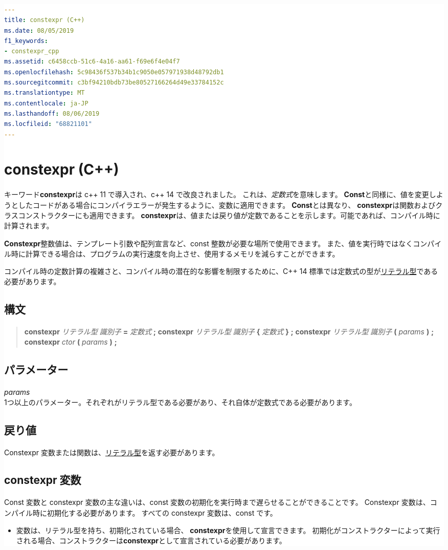 ```yaml
---
title: constexpr (C++)
ms.date: 08/05/2019
f1_keywords:
- constexpr_cpp
ms.assetid: c6458ccb-51c6-4a16-aa61-f69e6f4e04f7
ms.openlocfilehash: 5c98436f537b34b1c9050e057971938d48792db1
ms.sourcegitcommit: c3bf94210bdb73be80527166264d49e33784152c
ms.translationtype: MT
ms.contentlocale: ja-JP
ms.lasthandoff: 08/06/2019
ms.locfileid: "68821101"
---
```

# <a name="constexpr-c"></a>constexpr (C++)

キーワード**constexpr**は c++ 11 で導入され、c++ 14 で改良されました。 これは、*定数式*を意味します。 **Const**と同様に、値を変更しようとしたコードがある場合にコンパイラエラーが発生するように、変数に適用できます。 **Const**とは異なり、 **constexpr**は関数およびクラスコンストラクターにも適用できます。 **constexpr**は、値または戻り値が定数であることを示します。可能であれば、コンパイル時に計算されます。

**Constexpr**整数値は、テンプレート引数や配列宣言など、const 整数が必要な場所で使用できます。 また、値を実行時ではなくコンパイル時に計算できる場合は、プログラムの実行速度を向上させ、使用するメモリを減らすことができます。

コンパイル時の定数計算の複雑さと、コンパイル時の潜在的な影響を制限するために、C++ 14 標準では定数式の型が[リテラル型](trivial-standard-layout-and-pod-types.md#literal_types)である必要があります。

## <a name="syntax"></a>構文

> **constexpr** *リテラル型* *識別子* **=** *定数式* **;** 
>  **constexpr** *リテラル型* *識別子* **{** *定数式* **}** **;** 
>  **constexpr** *リテラル型* *識別子* **(** *params* **)** **;** 
>  **constexpr** *ctor* **(** *params* **)** **;**

## <a name="parameters"></a>パラメーター

*params*<br/>
1つ以上のパラメーター。それぞれがリテラル型である必要があり、それ自体が定数式である必要があります。

## <a name="return-value"></a>戻り値

Constexpr 変数または関数は、[リテラル型](trivial-standard-layout-and-pod-types.md#literal_types)を返す必要があります。

## <a name="constexpr-variables"></a>constexpr 変数

Const 変数と constexpr 変数の主な違いは、const 変数の初期化を実行時まで遅らせることができることです。 Constexpr 変数は、コンパイル時に初期化する必要があります。  すべての constexpr 変数は、const です。

- 変数は、リテラル型を持ち、初期化されている場合、 **constexpr**を使用して宣言できます。 初期化がコンストラクターによって実行される場合、コンストラクターは**constexpr**として宣言されている必要があります。
